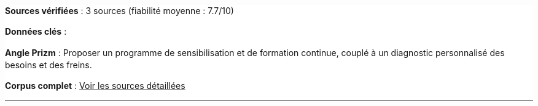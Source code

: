**Sources vérifiées** : 3 sources (fiabilité moyenne : 7.7/10)

**Données clés** :

**Angle Prizm** : Proposer un programme de sensibilisation et de formation continue, couplé à un diagnostic personnalisé des besoins et des freins.  

**Corpus complet** : [Voir les sources détaillées](prizm-output/corpus-verifie/2025-07-29/*-freins-et-leviers-l-adoption-de-l-ia-dans-les-pme-/)

---

